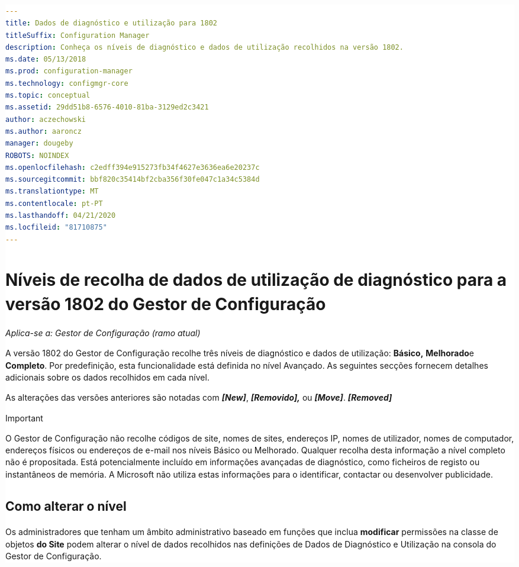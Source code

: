 ```yaml
---
title: Dados de diagnóstico e utilização para 1802
titleSuffix: Configuration Manager
description: Conheça os níveis de diagnóstico e dados de utilização recolhidos na versão 1802.
ms.date: 05/13/2018
ms.prod: configuration-manager
ms.technology: configmgr-core
ms.topic: conceptual
ms.assetid: 29dd51b8-6576-4010-81ba-3129ed2c3421
author: aczechowski
ms.author: aaroncz
manager: dougeby
ROBOTS: NOINDEX
ms.openlocfilehash: c2edff394e915273fb34f4627e3636ea6e20237c
ms.sourcegitcommit: bbf820c35414bf2cba356f30fe047c1a34c5384d
ms.translationtype: MT
ms.contentlocale: pt-PT
ms.lasthandoff: 04/21/2020
ms.locfileid: "81710875"
---
```

# <a name="levels-of-diagnostic-usage-data-collection-for-version-1802-of-configuration-manager"></a>Níveis de recolha de dados de utilização de diagnóstico para a versão 1802 do Gestor de Configuração

*Aplica-se a: Gestor de Configuração (ramo atual)*

A versão 1802 do Gestor de Configuração recolhe três níveis de diagnóstico e dados de utilização: **Básico,** **Melhorado**e **Completo**. Por predefinição, esta funcionalidade está definida no nível Avançado. As seguintes secções fornecem detalhes adicionais sobre os dados recolhidos em cada nível.

As alterações das versões anteriores são notadas com ***[New]***, ***[Removido],*** ou ***[Move]***. ***[Removed]***


> [!IMPORTANT]
>  O Gestor de Configuração não recolhe códigos de site, nomes de sites, endereços IP, nomes de utilizador, nomes de computador, endereços físicos ou endereços de e-mail nos níveis Básico ou Melhorado. Qualquer recolha desta informação a nível completo não é propositada. Está potencialmente incluído em informações avançadas de diagnóstico, como ficheiros de registo ou instantâneos de memória. A Microsoft não utiliza estas informações para o identificar, contactar ou desenvolver publicidade.



##  <a name="how-to-change-the-level"></a><a name="bkmk_change"></a> Como alterar o nível
 Os administradores que tenham um âmbito administrativo baseado em funções que inclua **modificar** permissões na classe de objetos **do Site** podem alterar o nível de dados recolhidos nas definições de Dados de Diagnóstico e Utilização na consola do Gestor de Configuração.
